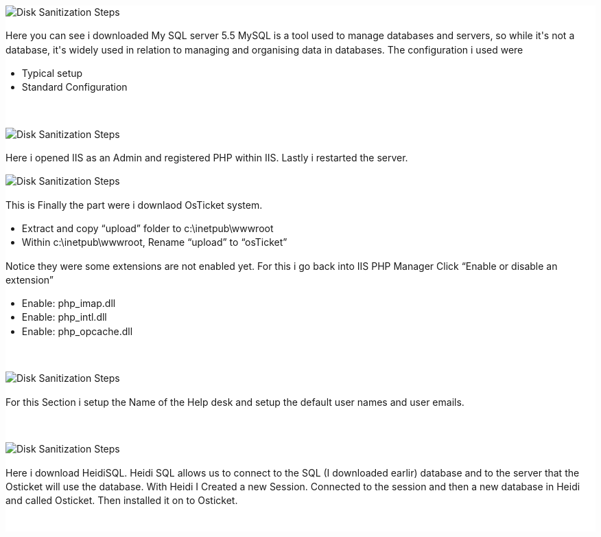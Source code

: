 <p>
<img src="https://i.imgur.com/NtJ5XEf.png" height="80%" width="80%" alt="Disk Sanitization Steps"/>
</p>
<p>
Here you can see i downloaded My SQL server 5.5 MySQL is a tool used to manage databases and servers, so while it's not a database, it's widely used in relation to managing and organising data in databases. The configuration i used were 

  - Typical setup
  - Standard Configuration

<br />

<p>
<img src="https://i.imgur.com/Hf8aCuT.png" height="80%" width="80%" alt="Disk Sanitization Steps"/>
</p>
<p>
Here i opened IIS as an Admin and registered PHP within IIS. Lastly i restarted the server.
<br />

<p>
<img src="https://i.imgur.com/QZIyYzb.png" height="80%" width="80%" alt="Disk Sanitization Steps"/>
</p>
<p>
This is Finally the part were i downlaod OsTicket system. 

  - Extract and copy “upload” folder to c:\inetpub\wwwroot
  - Within c:\inetpub\wwwroot, Rename “upload” to “osTicket”

Notice they were some extensions are not enabled yet. For this i go back into IIS PHP Manager Click “Enable or disable an extension”
  
  - Enable: php_imap.dll
  - Enable: php_intl.dll
  - Enable: php_opcache.dll

</p>
<br />

<p>
<img src="https://i.imgur.com/2dRIQcM.png" height="80%" width="80%" alt="Disk Sanitization Steps"/>
</p>
<p>
For this Section i setup the Name of the Help desk and setup the default user names and user emails.
</p>
<br />

<p>
<img src="https://i.imgur.com/CACUdm1.png" height="80%" width="80%" alt="Disk Sanitization Steps"/>
</p>

<p>
Here i download HeidiSQL. Heidi SQL allows us to connect to the SQL (I downloaded earlir) database and to the server that the Osticket will use the database. With Heidi I Created a new Session. Connected to the session and then a new database in Heidi and called Osticket. Then installed it on to Osticket. 
</p>
<br />

